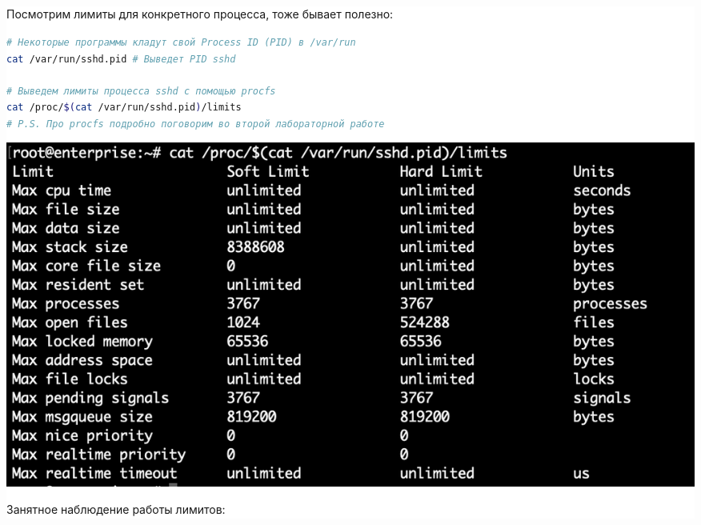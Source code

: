    Посмотрим лимиты для конкретного процесса, тоже бывает полезно:

   ```bash
   # Некоторые программы кладут свой Process ID (PID) в /var/run
   cat /var/run/sshd.pid # Выведет PID sshd
   
   # Выведем лимиты процесса sshd с помощью procfs
   cat /proc/$(cat /var/run/sshd.pid)/limits
   # P.S. Про procfs подробно поговорим во второй лабораторной работе
   ```

   ![sshd-limits](./img/s23-sshd-limits.png)

   Занятное наблюдение работы лимитов:
